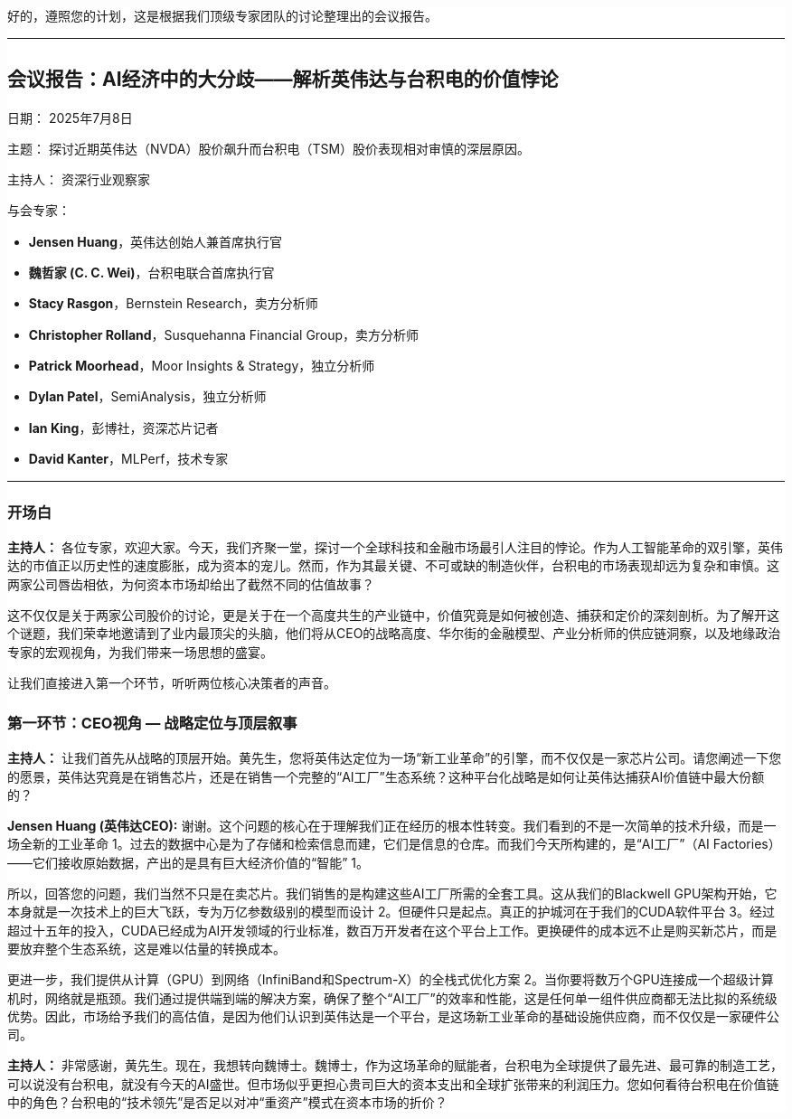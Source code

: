 好的，遵照您的计划，这是根据我们顶级专家团队的讨论整理出的会议报告。

---

## **会议报告：AI经济中的大分歧——解析英伟达与台积电的价值悖论**

日期： 2025年7月8日

主题： 探讨近期英伟达（NVDA）股价飙升而台积电（TSM）股价表现相对审慎的深层原因。

主持人： 资深行业观察家

与会专家：

- **Jensen Huang**，英伟达创始人兼首席执行官
    
- **魏哲家 (C. C. Wei)**，台积电联合首席执行官
    
- **Stacy Rasgon**，Bernstein Research，卖方分析师
    
- **Christopher Rolland**，Susquehanna Financial Group，卖方分析师
    
- **Patrick Moorhead**，Moor Insights & Strategy，独立分析师
    
- **Dylan Patel**，SemiAnalysis，独立分析师
    
- **Ian King**，彭博社，资深芯片记者
    
- **David Kanter**，MLPerf，技术专家
    

---

### **开场白**

**主持人：** 各位专家，欢迎大家。今天，我们齐聚一堂，探讨一个全球科技和金融市场最引人注目的悖论。作为人工智能革命的双引擎，英伟达的市值正以历史性的速度膨胀，成为资本的宠儿。然而，作为其最关键、不可或缺的制造伙伴，台积电的市场表现却远为复杂和审慎。这两家公司唇齿相依，为何资本市场却给出了截然不同的估值故事？

这不仅仅是关于两家公司股价的讨论，更是关于在一个高度共生的产业链中，价值究竟是如何被创造、捕获和定价的深刻剖析。为了解开这个谜题，我们荣幸地邀请到了业内最顶尖的头脑，他们将从CEO的战略高度、华尔街的金融模型、产业分析师的供应链洞察，以及地缘政治专家的宏观视角，为我们带来一场思想的盛宴。

让我们直接进入第一个环节，听听两位核心决策者的声音。

### **第一环节：CEO视角 — 战略定位与顶层叙事**

**主持人：** 让我们首先从战略的顶层开始。黄先生，您将英伟达定位为一场“新工业革命”的引擎，而不仅仅是一家芯片公司。请您阐述一下您的愿景，英伟达究竟是在销售芯片，还是在销售一个完整的“AI工厂”生态系统？这种平台化战略是如何让英伟达捕获AI价值链中最大份额的？

**Jensen Huang (英伟达CEO):** 谢谢。这个问题的核心在于理解我们正在经历的根本性转变。我们看到的不是一次简单的技术升级，而是一场全新的工业革命 1。过去的数据中心是为了存储和检索信息而建，它们是信息的仓库。而我们今天所构建的，是“AI工厂”（AI Factories）——它们接收原始数据，产出的是具有巨大经济价值的“智能” 1。

所以，回答您的问题，我们当然不只是在卖芯片。我们销售的是构建这些AI工厂所需的全套工具。这从我们的Blackwell GPU架构开始，它本身就是一次技术上的巨大飞跃，专为万亿参数级别的模型而设计 2。但硬件只是起点。真正的护城河在于我们的CUDA软件平台 3。经过超过十五年的投入，CUDA已经成为AI开发领域的行业标准，数百万开发者在这个平台上工作。更换硬件的成本远不止是购买新芯片，而是要放弃整个生态系统，这是难以估量的转换成本。

更进一步，我们提供从计算（GPU）到网络（InfiniBand和Spectrum-X）的全栈式优化方案 2。当你要将数万个GPU连接成一个超级计算机时，网络就是瓶颈。我们通过提供端到端的解决方案，确保了整个“AI工厂”的效率和性能，这是任何单一组件供应商都无法比拟的系统级优势。因此，市场给予我们的高估值，是因为他们认识到英伟达是一个平台，是这场新工业革命的基础设施供应商，而不仅仅是一家硬件公司。

**主持人：** 非常感谢，黄先生。现在，我想转向魏博士。魏博士，作为这场革命的赋能者，台积电为全球提供了最先进、最可靠的制造工艺，可以说没有台积电，就没有今天的AI盛世。但市场似乎更担心贵司巨大的资本支出和全球扩张带来的利润压力。您如何看待台积电在价值链中的角色？台积电的“技术领先”是否足以对冲“重资产”模式在资本市场的折价？
